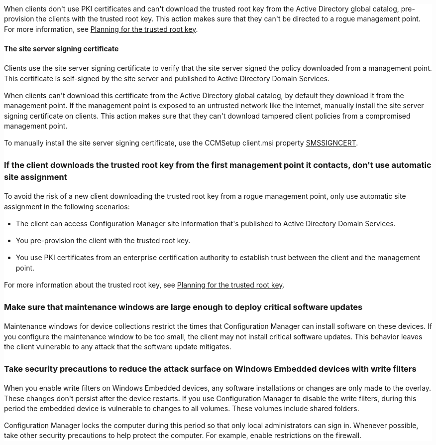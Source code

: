 When clients don't use PKI certificates and can't download the trusted root key from the Active Directory global catalog, pre-provision the clients with the trusted root key. This action makes sure that they can't be directed to a rogue management point. For more information, see [Planning for the trusted root key](../../../plan-design/security/plan-for-security.md#the-trusted-root-key).

#### The site server signing certificate

Clients use the site server signing certificate to verify that the site server signed the policy downloaded from a management point. This certificate is self-signed by the site server and published to Active Directory Domain Services.

When clients can't download this certificate from the Active Directory global catalog, by default they download it from the management point. If the management point is exposed to an untrusted network like the internet, manually install the site server signing certificate on clients. This action makes sure that they can't download tampered client policies from a compromised management point.

To manually install the site server signing certificate, use the CCMSetup client.msi property [SMSSIGNCERT](../about-client-installation-properties.md#smssigncert).

### If the client downloads the trusted root key from the first management point it contacts, don't use automatic site assignment

To avoid the risk of a new client downloading the trusted root key from a rogue management point, only use automatic site assignment in the following scenarios:

- The client can access Configuration Manager site information that's published to Active Directory Domain Services.

- You pre-provision the client with the trusted root key.

- You use PKI certificates from an enterprise certification authority to establish trust between the client and the management point.

For more information about the trusted root key, see [Planning for the trusted root key](../../../plan-design/security/plan-for-security.md#the-trusted-root-key).

### Make sure that maintenance windows are large enough to deploy critical software updates

Maintenance windows for device collections restrict the times that Configuration Manager can install software on these devices. If you configure the maintenance window to be too small, the client may not install critical software updates. This behavior leaves the client vulnerable to any attack that the software update mitigates.

### Take security precautions to reduce the attack surface on Windows Embedded devices with write filters

When you enable write filters on Windows Embedded devices, any software installations or changes are only made to the overlay. These changes don't persist after the device restarts. If you use Configuration Manager to disable the write filters, during this period the embedded device is vulnerable to changes to all volumes. These volumes include shared folders.

Configuration Manager locks the computer during this period so that only local administrators can sign in. Whenever possible, take other security precautions to help protect the computer. For example, enable restrictions on the firewall.
